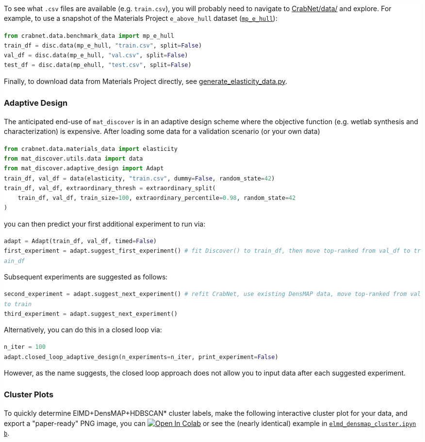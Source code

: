 To see what `.csv` files are available (e.g. `train.csv`), you will probably need to navigate to [CrabNet/data/](https://github.com/sgbaird/CrabNet/tree/master/crabnet/data) and explore. For example, to use a snapshot of the Materials Project `e_above_hull` dataset ([`mp_e_hull`](https://github.com/sgbaird/CrabNet/tree/master/crabnet/data/benchmark_data/mp_e_hull)):
```python
from crabnet.data.benchmark_data import mp_e_hull
train_df = disc.data(mp_e_hull, "train.csv", split=False)
val_df = disc.data(mp_e_hull, "val.csv", split=False)
test_df = disc.data(mp_ehull, "test.csv", split=False)
```

Finally, to download data from Materials Project directly, see [generate_elasticity_data.py](https://github.com/sparks-baird/mat_discover/blob/main/mat_discover/utils/generate_elasticity_data.py).

### Adaptive Design
The anticipated end-use of `mat_discover` is in an adaptive design scheme where the objective function (e.g. wetlab synthesis and characterization) is expensive. After loading some data for a validation scenario (or your own data)
```python
from crabnet.data.materials_data import elasticity
from mat_discover.utils.data import data
from mat_discover.adaptive_design import Adapt
train_df, val_df = data(elasticity, "train.csv", dummy=False, random_state=42)
train_df, val_df, extraordinary_thresh = extraordinary_split(
    train_df, val_df, train_size=100, extraordinary_percentile=0.98, random_state=42
)
```
you can then predict your first additional experiment to run via:
```python
adapt = Adapt(train_df, val_df, timed=False)
first_experiment = adapt.suggest_first_experiment() # fit Discover() to train_df, then move top-ranked from val_df to train_df
```
Subsequent experiments are suggested as follows:
```python
second_experiment = adapt.suggest_next_experiment() # refit CrabNet, use existing DensMAP data, move top-ranked from val to train
third_experiment = adapt.suggest_next_experiment()
```

Alternatively, you can do this in a closed loop via:
```python
n_iter = 100
adapt.closed_loop_adaptive_design(n_experiments=n_iter, print_experiment=False)
```
However, as the name suggests, the closed loop approach does not allow you to input data after each suggested experiment.

### Cluster Plots
To quickly determine ElMD+DensMAP+HDBSCAN* cluster labels, make the following interactive cluster plot for your data, and export a "paper-ready" PNG image, you can [![Open In Colab](https://colab.research.google.com/assets/colab-badge.svg)](https://github.com/sparks-baird/mat_discover/blob/main/examples/elmd_densmap_cluster_colab.ipynb) or see the (nearly identical) example in [`elmd_densmap_cluster.ipynb`](https://github.com/sparks-baird/mat_discover/blob/main/examples/elmd_densmap_cluster.py).
